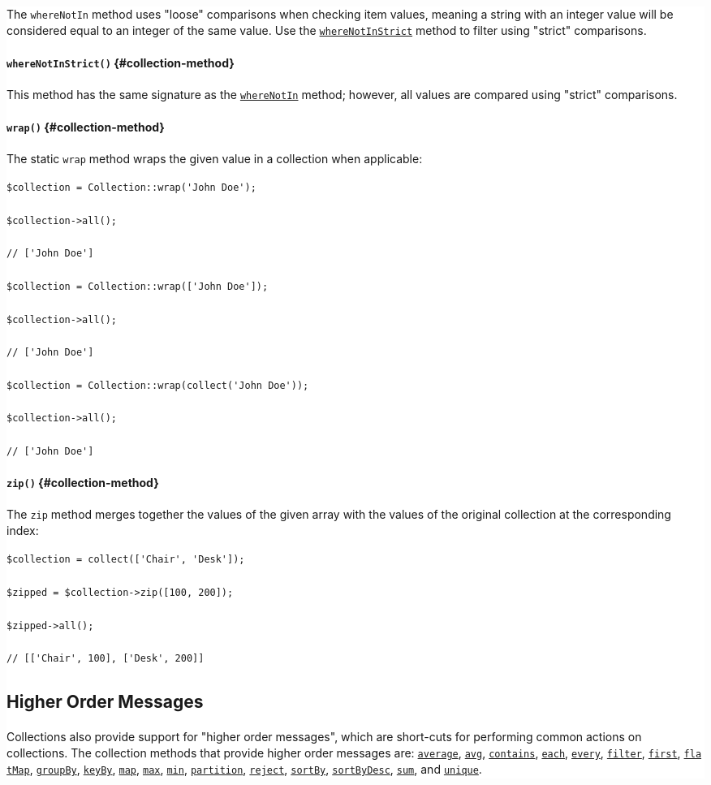 The `whereNotIn` method uses "loose" comparisons when checking item values, meaning a string with an integer value will be considered equal to an integer of the same value. Use the [`whereNotInStrict`](#method-wherenotinstrict) method to filter using "strict" comparisons.

<a name="method-wherenotinstrict"></a>
#### `whereNotInStrict()` {#collection-method}

This method has the same signature as the [`whereNotIn`](#method-wherenotin) method; however, all values are compared using "strict" comparisons.

<a name="method-wrap"></a>
#### `wrap()` {#collection-method}

The static `wrap` method wraps the given value in a collection when applicable:

    $collection = Collection::wrap('John Doe');

    $collection->all();

    // ['John Doe']

    $collection = Collection::wrap(['John Doe']);

    $collection->all();

    // ['John Doe']

    $collection = Collection::wrap(collect('John Doe'));

    $collection->all();

    // ['John Doe']

<a name="method-zip"></a>
#### `zip()` {#collection-method}

The `zip` method merges together the values of the given array with the values of the original collection at the corresponding index:

    $collection = collect(['Chair', 'Desk']);

    $zipped = $collection->zip([100, 200]);

    $zipped->all();

    // [['Chair', 100], ['Desk', 200]]

<a name="higher-order-messages"></a>
## Higher Order Messages

Collections also provide support for "higher order messages", which are short-cuts for performing common actions on collections. The collection methods that provide higher order messages are: [`average`](#method-average), [`avg`](#method-avg), [`contains`](#method-contains), [`each`](#method-each), [`every`](#method-every), [`filter`](#method-filter), [`first`](#method-first), [`flatMap`](#method-flatmap), [`groupBy`](#method-groupby), [`keyBy`](#method-keyby), [`map`](#method-map), [`max`](#method-max), [`min`](#method-min), [`partition`](#method-partition), [`reject`](#method-reject), [`sortBy`](#method-sortby), [`sortByDesc`](#method-sortbydesc), [`sum`](#method-sum), and [`unique`](#method-unique).
